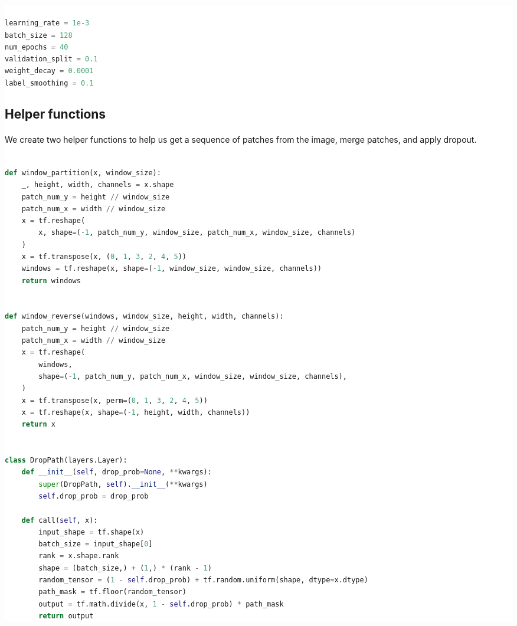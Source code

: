 ```python

learning_rate = 1e-3
batch_size = 128
num_epochs = 40
validation_split = 0.1
weight_decay = 0.0001
label_smoothing = 0.1
```

## Helper functions

We create two helper functions to help us get a sequence of
patches from the image, merge patches, and apply dropout.


```python

def window_partition(x, window_size):
    _, height, width, channels = x.shape
    patch_num_y = height // window_size
    patch_num_x = width // window_size
    x = tf.reshape(
        x, shape=(-1, patch_num_y, window_size, patch_num_x, window_size, channels)
    )
    x = tf.transpose(x, (0, 1, 3, 2, 4, 5))
    windows = tf.reshape(x, shape=(-1, window_size, window_size, channels))
    return windows


def window_reverse(windows, window_size, height, width, channels):
    patch_num_y = height // window_size
    patch_num_x = width // window_size
    x = tf.reshape(
        windows,
        shape=(-1, patch_num_y, patch_num_x, window_size, window_size, channels),
    )
    x = tf.transpose(x, perm=(0, 1, 3, 2, 4, 5))
    x = tf.reshape(x, shape=(-1, height, width, channels))
    return x


class DropPath(layers.Layer):
    def __init__(self, drop_prob=None, **kwargs):
        super(DropPath, self).__init__(**kwargs)
        self.drop_prob = drop_prob

    def call(self, x):
        input_shape = tf.shape(x)
        batch_size = input_shape[0]
        rank = x.shape.rank
        shape = (batch_size,) + (1,) * (rank - 1)
        random_tensor = (1 - self.drop_prob) + tf.random.uniform(shape, dtype=x.dtype)
        path_mask = tf.floor(random_tensor)
        output = tf.math.divide(x, 1 - self.drop_prob) * path_mask
        return output

```
